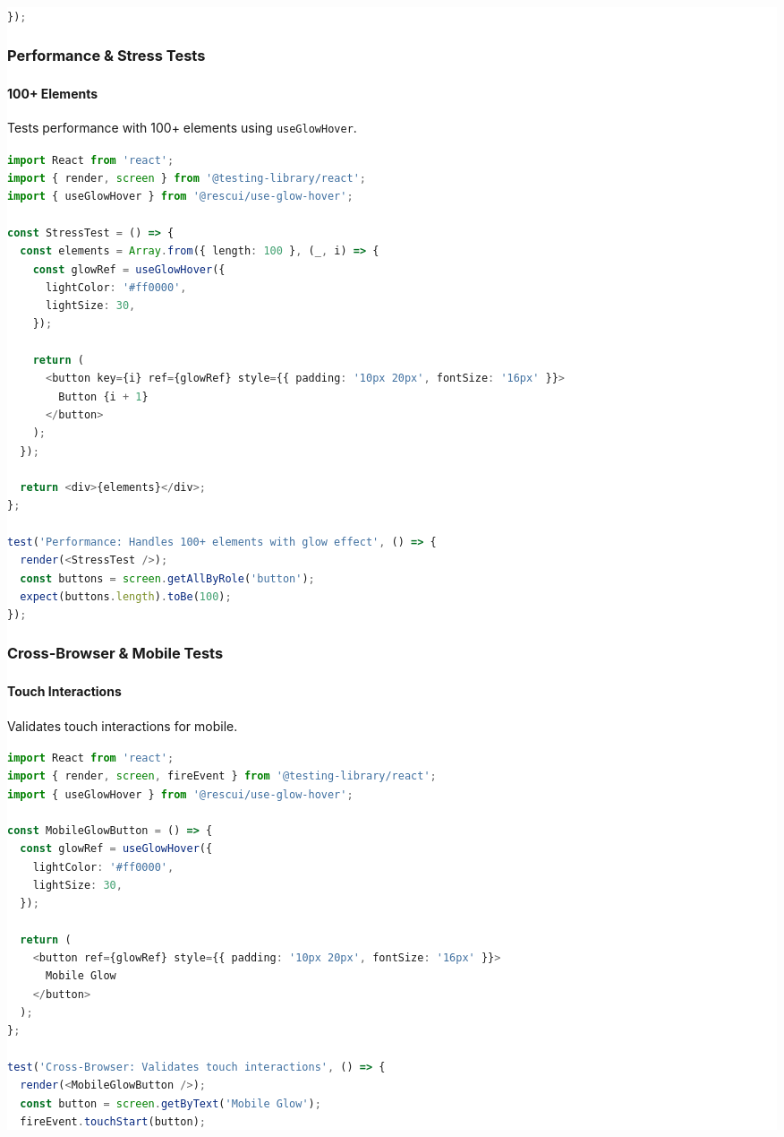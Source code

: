 ```typescript
});
```

### **Performance & Stress Tests**

#### **100+ Elements**
Tests performance with 100+ elements using `useGlowHover`.

```typescript
import React from 'react';
import { render, screen } from '@testing-library/react';
import { useGlowHover } from '@rescui/use-glow-hover';

const StressTest = () => {
  const elements = Array.from({ length: 100 }, (_, i) => {
    const glowRef = useGlowHover({
      lightColor: '#ff0000',
      lightSize: 30,
    });

    return (
      <button key={i} ref={glowRef} style={{ padding: '10px 20px', fontSize: '16px' }}>
        Button {i + 1}
      </button>
    );
  });

  return <div>{elements}</div>;
};

test('Performance: Handles 100+ elements with glow effect', () => {
  render(<StressTest />);
  const buttons = screen.getAllByRole('button');
  expect(buttons.length).toBe(100);
});
```

### **Cross-Browser & Mobile Tests**

#### **Touch Interactions**
Validates touch interactions for mobile.

```typescript
import React from 'react';
import { render, screen, fireEvent } from '@testing-library/react';
import { useGlowHover } from '@rescui/use-glow-hover';

const MobileGlowButton = () => {
  const glowRef = useGlowHover({
    lightColor: '#ff0000',
    lightSize: 30,
  });

  return (
    <button ref={glowRef} style={{ padding: '10px 20px', fontSize: '16px' }}>
      Mobile Glow
    </button>
  );
};

test('Cross-Browser: Validates touch interactions', () => {
  render(<MobileGlowButton />);
  const button = screen.getByText('Mobile Glow');
  fireEvent.touchStart(button);
```